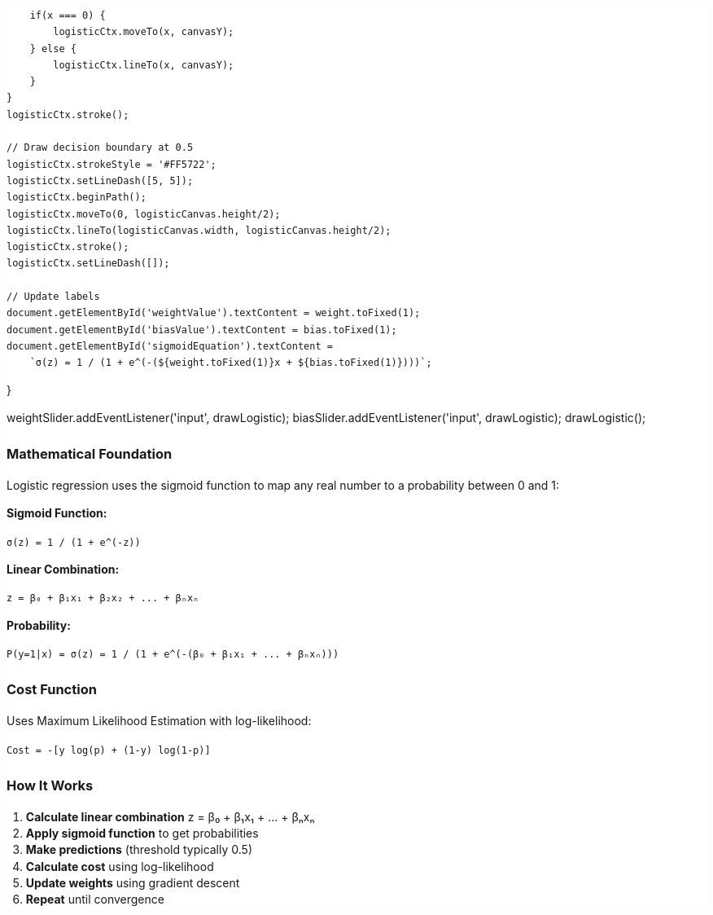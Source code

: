         if(x === 0) {
            logisticCtx.moveTo(x, canvasY);
        } else {
            logisticCtx.lineTo(x, canvasY);
        }
    }
    logisticCtx.stroke();
    
    // Draw decision boundary at 0.5
    logisticCtx.strokeStyle = '#FF5722';
    logisticCtx.setLineDash([5, 5]);
    logisticCtx.beginPath();
    logisticCtx.moveTo(0, logisticCanvas.height/2);
    logisticCtx.lineTo(logisticCanvas.width, logisticCanvas.height/2);
    logisticCtx.stroke();
    logisticCtx.setLineDash([]);
    
    // Update labels
    document.getElementById('weightValue').textContent = weight.toFixed(1);
    document.getElementById('biasValue').textContent = bias.toFixed(1);
    document.getElementById('sigmoidEquation').textContent = 
        `σ(z) = 1 / (1 + e^(-(${weight.toFixed(1)}x + ${bias.toFixed(1)})))`;
}

weightSlider.addEventListener('input', drawLogistic);
biasSlider.addEventListener('input', drawLogistic);
drawLogistic();
</script>

### Mathematical Foundation
Logistic regression uses the sigmoid function to map any real number to a probability between 0 and 1:

**Sigmoid Function:**
```
σ(z) = 1 / (1 + e^(-z))
```

**Linear Combination:**
```
z = β₀ + β₁x₁ + β₂x₂ + ... + βₙxₙ
```

**Probability:**
```
P(y=1|x) = σ(z) = 1 / (1 + e^(-(β₀ + β₁x₁ + ... + βₙxₙ)))
```

### Cost Function
Uses Maximum Likelihood Estimation with log-likelihood:
```
Cost = -[y log(p) + (1-y) log(1-p)]
```

### How It Works
1. **Calculate linear combination** z = β₀ + β₁x₁ + ... + βₙxₙ
2. **Apply sigmoid function** to get probabilities
3. **Make predictions** (threshold typically 0.5)
4. **Calculate cost** using log-likelihood
5. **Update weights** using gradient descent
6. **Repeat** until convergence
